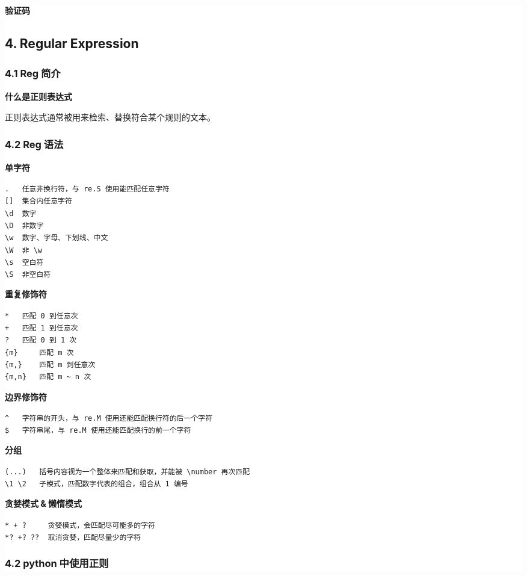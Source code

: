 **验证码**

## 4. Regular Expression

### 4.1 Reg 简介

**什么是正则表达式**

正则表达式通常被用来检索、替换符合某个规则的文本。

### 4.2 Reg 语法

**单字符**

```
.   任意非换行符，与 re.S 使用能匹配任意字符
[]  集合内任意字符
\d  数字
\D  非数字
\w  数字、字母、下划线、中文
\W  非 \w
\s  空白符
\S  非空白符
```

**重复修饰符**

```
*   匹配 0 到任意次
+   匹配 1 到任意次
?   匹配 0 到 1 次
{m}     匹配 m 次
{m,}    匹配 m 到任意次
{m,n}   匹配 m ~ n 次
```

**边界修饰符**

```
^   字符串的开头，与 re.M 使用还能匹配换行符的后一个字符
$   字符串尾，与 re.M 使用还能匹配换行的前一个字符
```

**分组**

```
(...)   括号内容视为一个整体来匹配和获取，并能被 \number 再次匹配
\1 \2   子模式，匹配数字代表的组合，组合从 1 编号
```

**贪婪模式 & 懒惰模式**

```
* + ?     贪婪模式，会匹配尽可能多的字符
*? +? ??  取消贪婪，匹配尽量少的字符
```

### 4.2 python 中使用正则
